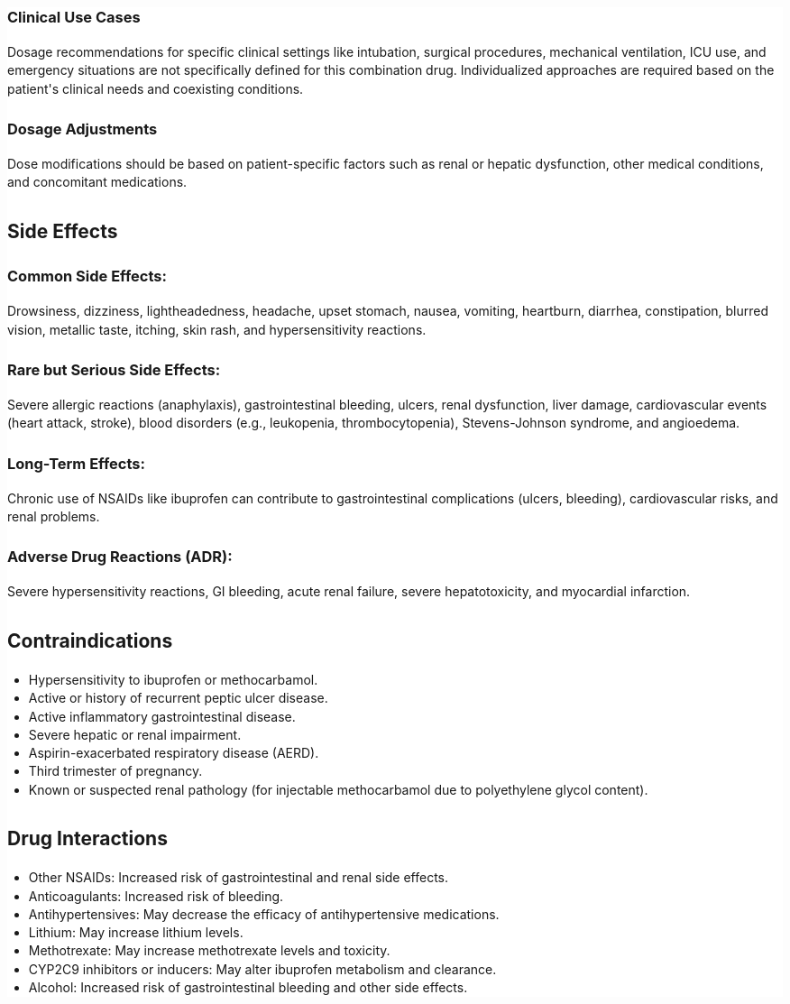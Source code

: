 ### **Clinical Use Cases**

Dosage recommendations for specific clinical settings like intubation, surgical procedures, mechanical ventilation, ICU use, and emergency situations are not specifically defined for this combination drug.  Individualized approaches are required based on the patient's clinical needs and coexisting conditions.

### **Dosage Adjustments**

Dose modifications should be based on patient-specific factors such as renal or hepatic dysfunction, other medical conditions, and concomitant medications.

## **Side Effects**

### **Common Side Effects:**
Drowsiness, dizziness, lightheadedness, headache, upset stomach, nausea, vomiting, heartburn, diarrhea, constipation, blurred vision, metallic taste, itching, skin rash, and hypersensitivity reactions.

### **Rare but Serious Side Effects:**
Severe allergic reactions (anaphylaxis), gastrointestinal bleeding, ulcers, renal dysfunction, liver damage, cardiovascular events (heart attack, stroke), blood disorders (e.g., leukopenia, thrombocytopenia), Stevens-Johnson syndrome, and angioedema.

### **Long-Term Effects:**
Chronic use of NSAIDs like ibuprofen can contribute to gastrointestinal complications (ulcers, bleeding), cardiovascular risks, and renal problems.


### **Adverse Drug Reactions (ADR):**
Severe hypersensitivity reactions,  GI bleeding, acute renal failure, severe hepatotoxicity, and myocardial infarction.

## **Contraindications**

* Hypersensitivity to ibuprofen or methocarbamol.
* Active or history of recurrent peptic ulcer disease.
* Active inflammatory gastrointestinal disease.
* Severe hepatic or renal impairment.
* Aspirin-exacerbated respiratory disease (AERD).
* Third trimester of pregnancy.
* Known or suspected renal pathology (for injectable methocarbamol due to polyethylene glycol content).

## **Drug Interactions**

* Other NSAIDs: Increased risk of gastrointestinal and renal side effects.
* Anticoagulants:  Increased risk of bleeding.
* Antihypertensives: May decrease the efficacy of antihypertensive medications.
* Lithium: May increase lithium levels.
* Methotrexate:  May increase methotrexate levels and toxicity.
* CYP2C9 inhibitors or inducers: May alter ibuprofen metabolism and clearance.
* Alcohol: Increased risk of gastrointestinal bleeding and other side effects.
